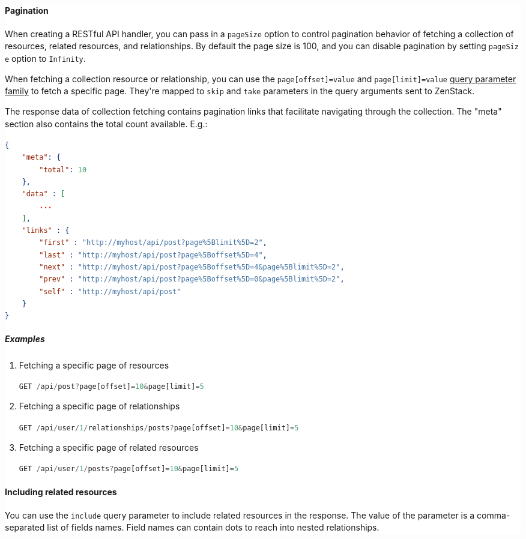 #### Pagination

When creating a RESTful API handler, you can pass in a `pageSize` option to control pagination behavior of fetching a collection of resources, related resources, and relationships. By default the page size is 100, and you can disable pagination by setting `pageSize` option to `Infinity`.

When fetching a collection resource or relationship, you can use the `page[offset]=value` and `page[limit]=value` [query parameter family](https://jsonapi.org/format/#query-parameters-families) to fetch a specific page. They're mapped to `skip` and `take` parameters in the query arguments sent to ZenStack.

The response data of collection fetching contains pagination links that facilitate navigating through the collection. The "meta" section also contains the total count available. E.g.:

```json
{
    "meta": {
        "total": 10
    },
    "data" : [
        ...
    ],
    "links" : {
        "first" : "http://myhost/api/post?page%5Blimit%5D=2",
        "last" : "http://myhost/api/post?page%5Boffset%5D=4",
        "next" : "http://myhost/api/post?page%5Boffset%5D=4&page%5Blimit%5D=2",
        "prev" : "http://myhost/api/post?page%5Boffset%5D=0&page%5Blimit%5D=2",
        "self" : "http://myhost/api/post"
    }
}
```

##### Examples

1. Fetching a specific page of resources

    ```ts
    GET /api/post?page[offset]=10&page[limit]=5
    ```

1. Fetching a specific page of relationships

    ```ts
    GET /api/user/1/relationships/posts?page[offset]=10&page[limit]=5
    ```

1. Fetching a specific page of related resources

    ```ts
    GET /api/user/1/posts?page[offset]=10&page[limit]=5
    ```

#### Including related resources

You can use the `include` query parameter to include related resources in the response. The value of the parameter is a comma-separated list of fields names. Field names can contain dots to reach into nested relationships.
